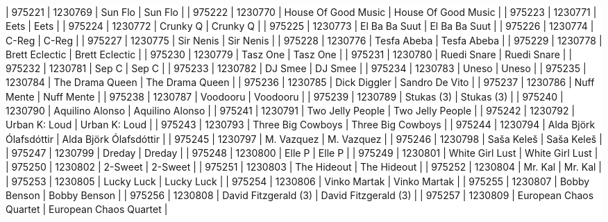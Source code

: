 | 975221 | 1230769 | Sun Flo | Sun Flo |
| 975222 | 1230770 | House Of Good Music | House Of Good Music |
| 975223 | 1230771 | Eets | Eets |
| 975224 | 1230772 | Crunky Q | Crunky Q |
| 975225 | 1230773 | El Ba Ba Suut | El Ba Ba Suut |
| 975226 | 1230774 | C-Reg | C-Reg |
| 975227 | 1230775 | Sir Nenis | Sir Nenis |
| 975228 | 1230776 | Tesfa Abeba | Tesfa Abeba |
| 975229 | 1230778 | Brett Eclectic | Brett Eclectic |
| 975230 | 1230779 | Tasz One | Tasz One |
| 975231 | 1230780 | Ruedi Snare | Ruedi Snare |
| 975232 | 1230781 | Sep C | Sep C |
| 975233 | 1230782 | DJ Smee | DJ Smee |
| 975234 | 1230783 | Uneso | Uneso |
| 975235 | 1230784 | The Drama Queen | The Drama Queen |
| 975236 | 1230785 | Dick Diggler | Sandro De Vito |
| 975237 | 1230786 | Nuff Mente | Nuff Mente |
| 975238 | 1230787 | Voodooru | Voodooru |
| 975239 | 1230789 | Stukas (3) | Stukas (3) |
| 975240 | 1230790 | Aquilino Alonso | Aquilino Alonso |
| 975241 | 1230791 | Two Jelly People | Two Jelly People |
| 975242 | 1230792 | Urban K: Loud | Urban K: Loud |
| 975243 | 1230793 | Three Big Cowboys | Three Big Cowboys |
| 975244 | 1230794 | Alda Björk Ólafsdóttir | Alda Björk Ólafsdóttir |
| 975245 | 1230797 | M. Vazquez | M. Vazquez |
| 975246 | 1230798 | Saša Keleš | Saša Keleš |
| 975247 | 1230799 | Dreday | Dreday |
| 975248 | 1230800 | Elle P | Elle P |
| 975249 | 1230801 | White Girl Lust | White Girl Lust |
| 975250 | 1230802 | 2-Sweet | 2-Sweet |
| 975251 | 1230803 | The Hideout | The Hideout |
| 975252 | 1230804 | Mr. Kal | Mr. Kal |
| 975253 | 1230805 | Lucky Luck | Lucky Luck |
| 975254 | 1230806 | Vinko Martak | Vinko Martak |
| 975255 | 1230807 | Bobby Benson | Bobby Benson |
| 975256 | 1230808 | David Fitzgerald (3) | David Fitzgerald (3) |
| 975257 | 1230809 | European Chaos Quartet | European Chaos Quartet |